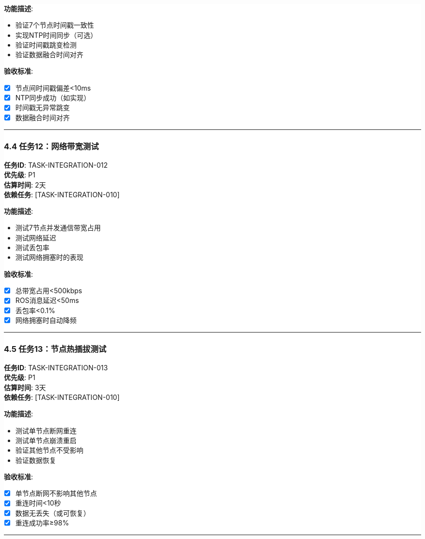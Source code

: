**功能描述**:
- 验证7个节点时间戳一致性
- 实现NTP时间同步（可选）
- 验证时间戳跳变检测
- 验证数据融合时间对齐

**验收标准**:
- [x] 节点间时间戳偏差<10ms
- [x] NTP同步成功（如实现）
- [x] 时间戳无异常跳变
- [x] 数据融合时间对齐

---

### 4.4 任务12：网络带宽测试

**任务ID**: TASK-INTEGRATION-012  
**优先级**: P1  
**估算时间**: 2天  
**依赖任务**: [TASK-INTEGRATION-010]

**功能描述**:
- 测试7节点并发通信带宽占用
- 测试网络延迟
- 测试丢包率
- 测试网络拥塞时的表现

**验收标准**:
- [x] 总带宽占用<500kbps
- [x] ROS消息延迟<50ms
- [x] 丢包率<0.1%
- [x] 网络拥塞时自动降频

---

### 4.5 任务13：节点热插拔测试

**任务ID**: TASK-INTEGRATION-013  
**优先级**: P1  
**估算时间**: 3天  
**依赖任务**: [TASK-INTEGRATION-010]

**功能描述**:
- 测试单节点断网重连
- 测试单节点崩溃重启
- 验证其他节点不受影响
- 验证数据恢复

**验收标准**:
- [x] 单节点断网不影响其他节点
- [x] 重连时间<10秒
- [x] 数据无丢失（或可恢复）
- [x] 重连成功率≥98%

---
